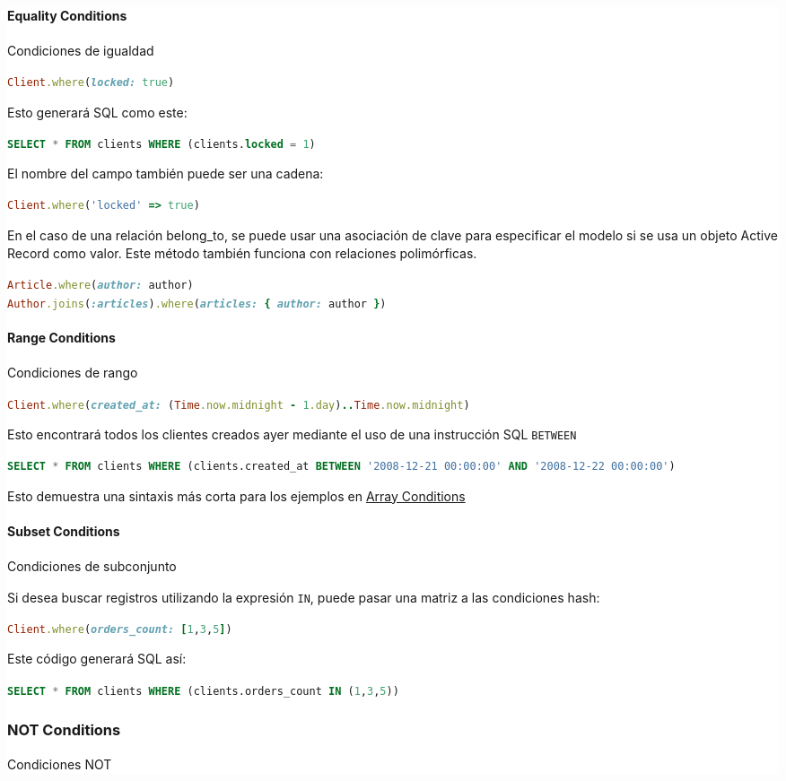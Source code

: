 #### Equality Conditions
Condiciones de igualdad

```ruby
Client.where(locked: true)
```

Esto generará SQL como este:

```sql
SELECT * FROM clients WHERE (clients.locked = 1)
```

El nombre del campo también puede ser una cadena:

```ruby
Client.where('locked' => true)
```

En el caso de una relación belong_to, se puede usar una asociación de clave para especificar el modelo si se usa un objeto Active Record como valor. Este método también funciona con relaciones polimórficas.

```ruby
Article.where(author: author)
Author.joins(:articles).where(articles: { author: author })
```

#### Range Conditions
Condiciones de rango

```ruby
Client.where(created_at: (Time.now.midnight - 1.day)..Time.now.midnight)
```

Esto encontrará todos los clientes creados ayer mediante el uso de una instrucción SQL `BETWEEN`

```sql
SELECT * FROM clients WHERE (clients.created_at BETWEEN '2008-12-21 00:00:00' AND '2008-12-22 00:00:00')
```

Esto demuestra una sintaxis más corta para los ejemplos en [Array Conditions](#array-conditions)

#### Subset Conditions
Condiciones de subconjunto

Si desea buscar registros utilizando la expresión `IN`, puede pasar una matriz a las condiciones hash:

```ruby
Client.where(orders_count: [1,3,5])
```

Este código generará SQL así:

```sql
SELECT * FROM clients WHERE (clients.orders_count IN (1,3,5))
```

### NOT Conditions
Condiciones NOT
